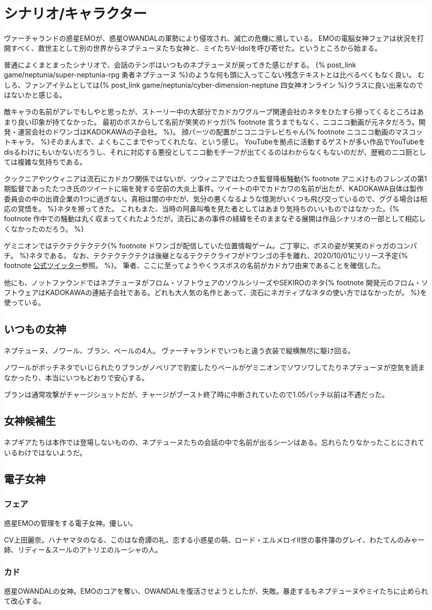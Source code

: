 # シナリオ/キャラクター

ヴァーチャランドの惑星EMOが、惑星OWANDALの軍勢により侵攻され、滅亡の危機に瀕している。
EMOの電脳女神フェアは状況を打開すべく、救世主として別の世界からネプテューヌたち女神と、ミイたちV-Idolを呼び寄せた。というところから始まる。

普通によくまとまったシナリオで、会話のテンポはいつものネプテューヌが戻ってきた感じがする。
{% post_link game/neptunia/super-neptunia-rpg 勇者ネプテューヌ %}のような何も頭に入ってこない残念テキストとは比べるべくもなく良い。
むしろ、ファンアイテムとしては{% post_link game/neptunia/cyber-dimension-neptune 四女神オンライン %}クラスに良い出来なのではないかと感じる。

敵キャラの名前がアレでもしやと思ったが、ストーリー中の大部分でカドカワグループ関連会社のネタをひたすら擦ってくるところはあまり良い印象が持てなかった。
最初のボスからして名前が笑笑のドゥガ{% footnote 言うまでもなく、ニコニコ動画が元ネタだろう。開発・運営会社のドワンゴはKADOKAWAの子会社。 %}。
顔パーツの配置がニコニコテレビちゃん{% footnote ニコニコ動画のマスコットキャラ。 %}そのまんまで、よくもここまでやってくれたな、という感じ。
YouTubeを拠点に活動するゲストが多い作品でYouTubeをdisるわけにもいかないだろうし、それに対応する悪役としてニコ動モチーフが出てくるのはわからなくもないのだが、歴戦のニコ厨としては複雑な気持ちである。

クックニアやツウィニアは流石にカドカワ関係ではないが、ツウィニアではたつき監督降板騒動{% footnote アニメけものフレンズの第1期監督であったたつき氏のツイートに端を発する空前の大炎上事件。ツイートの中でカドカワの名前が出たが、KADOKAWA自体は製作委員会の中の出資企業の1つに過ぎない。真相は闇の中だが、気分の悪くなるような憶測がいくつも飛び交っているので、ググる場合は相応の覚悟を。 %}ネタを擦ってきた。
これもまた、当時の阿鼻叫喚を見た者としてはあまり気持ちのいいものではなかった。{% footnote 作中での騒動は丸く収まってくれたようだが。流石にあの事件の経緯をそのままなぞる展開は作品シナリオの一部として相応しくなかったのだろう。 %}

ゲミニオンではテクテクテクテク{% footnote ドワンゴが配信していた位置情報ゲーム。ご丁寧に、ボスの姿が笑笑のドゥガのコンパチ。 %}ネタである。
なお、テクテクテクテクは後継となるテクテクライフがドワンゴの手を離れ、2020/10/01にリリース予定{% footnote [公式ツイッター](https://twitter.com/teku_4)参照。 %}。
筆者、ここに至ってようやくラスボスの名前がカドカワ由来であることを確信した。

他にも、ノットファウンドではネプテューヌがフロム・ソフトウェアのソウルシリーズやSEKIROのネタ{% footnote 開発元のフロム・ソフトウェアはKADOKAWAの連結子会社である。どれも大人気の名作とあって、流石にネガティブなネタの使い方ではなかったが。 %}を使っている。

## いつもの女神

ネプテューヌ、ノワール、ブラン、ベールの4人。
ヴァーチャランドでいつもと違う衣装で縦横無尽に駆け回る。

ノワールがボッチネタでいじられたりブランがノベリアで豹変したりベールがゲミニオンでソワソワしてたりネプテューヌが空気を読まなかったり、本当にいつもどおりで安心する。

ブランは通常攻撃がチャージショットだが、チャージがブースト終了時に中断されていたので1.05パッチ以前は不遇だった。

## 女神候補生

ネプギアたちは本作では登場しないものの、ネプテューヌたちの会話の中で名前が出るシーンはある。忘れらたりなかったことにされているわけではないようだ。

## 電子女神

### フェア

惑星EMOの管理をする電子女神。優しい。

CV上田麗奈。ハナヤマタのなる、このはな奇譚の礼、恋する小惑星の萌、ロード・エルメロイII世の事件簿のグレイ、わたてんのみゃー姉、リディー＆スールのアトリエのルーシャの人。

### カド

惑星OWANDALの女神。EMOのコアを奪い、OWANDALを復活させようとしたが、失敗。暴走するもネプテューヌやミイたちに止められて改心する。
